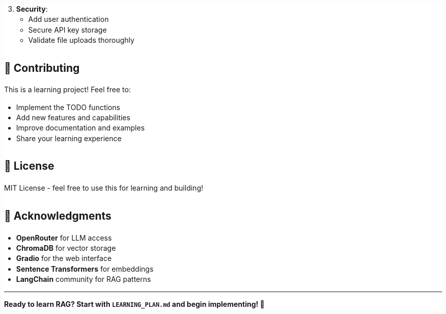 3. **Security**:
   - Add user authentication
   - Secure API key storage
   - Validate file uploads thoroughly

## 🤝 Contributing

This is a learning project! Feel free to:
- Implement the TODO functions
- Add new features and capabilities
- Improve documentation and examples
- Share your learning experience

## 📄 License

MIT License - feel free to use this for learning and building!

## 🙏 Acknowledgments

- **OpenRouter** for LLM access
- **ChromaDB** for vector storage
- **Gradio** for the web interface
- **Sentence Transformers** for embeddings
- **LangChain** community for RAG patterns

---

**Ready to learn RAG? Start with `LEARNING_PLAN.md` and begin implementing! 🚀**